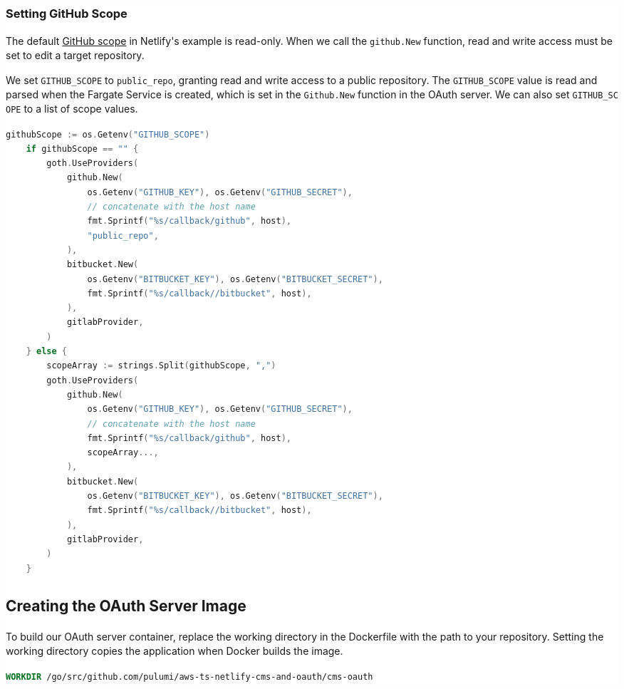### Setting GitHub Scope

The default  [GitHub scope](https://developer.github.com/apps/building-oauth-apps/understanding-scopes-for-oauth-apps/) in Netlify's example is read-only. When we call the `github.New` function, read and write access must be set to edit a target repository.

We set `GITHUB_SCOPE` to `public_repo`, granting read and write access to a public repository. The `GITHUB_SCOPE` value is read and parsed when the Fargate Service is created, which is set in the `Github.New` function in the OAuth server. We can also set `GITHUB_SCOPE` to a list of scope values.

```go
githubScope := os.Getenv("GITHUB_SCOPE")
    if githubScope == "" {
        goth.UseProviders(
            github.New(
                os.Getenv("GITHUB_KEY"), os.Getenv("GITHUB_SECRET"),
                // concatenate with the host name
                fmt.Sprintf("%s/callback/github", host),
                "public_repo",
            ),
            bitbucket.New(
                os.Getenv("BITBUCKET_KEY"), os.Getenv("BITBUCKET_SECRET"),
                fmt.Sprintf("%s/callback//bitbucket", host),
            ),
            gitlabProvider,
        )
    } else {
        scopeArray := strings.Split(githubScope, ",")
        goth.UseProviders(
            github.New(
                os.Getenv("GITHUB_KEY"), os.Getenv("GITHUB_SECRET"),
                // concatenate with the host name
                fmt.Sprintf("%s/callback/github", host),
                scopeArray...,
            ),
            bitbucket.New(
                os.Getenv("BITBUCKET_KEY"), os.Getenv("BITBUCKET_SECRET"),
                fmt.Sprintf("%s/callback//bitbucket", host),
            ),
            gitlabProvider,
        )
    }
```

## Creating the OAuth Server Image

To build our OAuth server container, replace the working directory in the Dockerfile with the path to your repository. Setting the working directory copies the application when Docker builds the image.

```dockerfile
WORKDIR /go/src/github.com/pulumi/aws-ts-netlify-cms-and-oauth/cms-oauth
```
